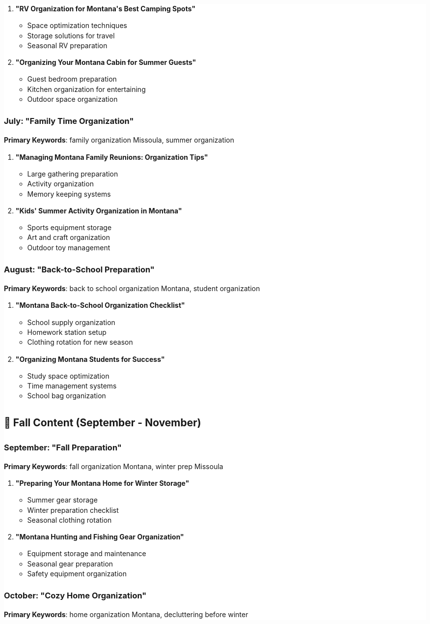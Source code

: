1. **"RV Organization for Montana's Best Camping Spots"**
   - Space optimization techniques
   - Storage solutions for travel
   - Seasonal RV preparation

2. **"Organizing Your Montana Cabin for Summer Guests"**
   - Guest bedroom preparation
   - Kitchen organization for entertaining
   - Outdoor space organization

### July: "Family Time Organization"
**Primary Keywords**: family organization Missoula, summer organization

1. **"Managing Montana Family Reunions: Organization Tips"**
   - Large gathering preparation
   - Activity organization
   - Memory keeping systems

2. **"Kids' Summer Activity Organization in Montana"**
   - Sports equipment storage
   - Art and craft organization
   - Outdoor toy management

### August: "Back-to-School Preparation"
**Primary Keywords**: back to school organization Montana, student organization

1. **"Montana Back-to-School Organization Checklist"**
   - School supply organization
   - Homework station setup
   - Clothing rotation for new season

2. **"Organizing Montana Students for Success"**
   - Study space optimization
   - Time management systems
   - School bag organization

## 🍂 Fall Content (September - November)

### September: "Fall Preparation"
**Primary Keywords**: fall organization Montana, winter prep Missoula

1. **"Preparing Your Montana Home for Winter Storage"**
   - Summer gear storage
   - Winter preparation checklist
   - Seasonal clothing rotation

2. **"Montana Hunting and Fishing Gear Organization"**
   - Equipment storage and maintenance
   - Seasonal gear preparation
   - Safety equipment organization

### October: "Cozy Home Organization"
**Primary Keywords**: home organization Montana, decluttering before winter
